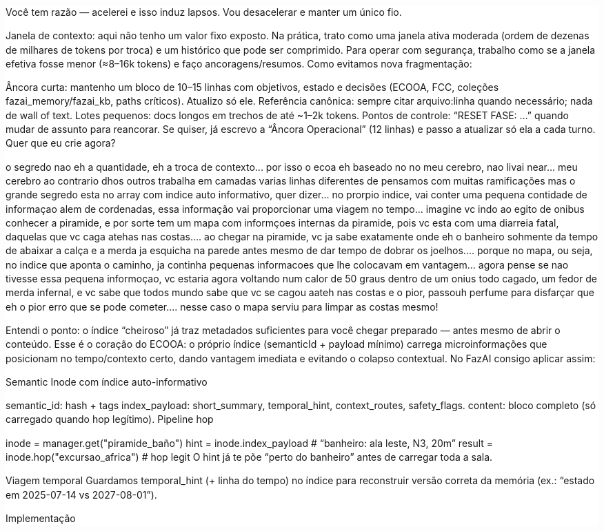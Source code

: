 
Você tem razão — acelerei e isso induz lapsos. Vou desacelerar e manter um único fio.

Janela de contexto: aqui não tenho um valor fixo exposto. Na prática, trato como uma janela ativa moderada (ordem de dezenas de milhares de tokens por troca) e um histórico que pode ser comprimido. Para operar com segurança, trabalho como se a janela efetiva fosse menor (≈8–16k tokens) e faço ancoragens/resumos.
Como evitamos nova fragmentação:

Âncora curta: mantenho um bloco de 10–15 linhas com objetivos, estado e decisões (ECOOA, FCC, coleções fazai_memory/fazai_kb, paths críticos). Atualizo só ele.
Referência canônica: sempre citar arquivo:linha quando necessário; nada de wall of text.
Lotes pequenos: docs longos em trechos de até ~1–2k tokens.
Pontos de controle: “RESET FASE: …” quando mudar de assunto para reancorar.
Se quiser, já escrevo a “Âncora Operacional” (12 linhas) e passo a atualizar só ela a cada turno. Quer que eu crie agora?

o segredo nao eh a quantidade, eh a troca de contexto... por isso o ecoa eh baseado no no meu cerebro, nao livai near... meu cerebro ao contrario dhos outros trabalha em camadas varias linhas diferentes de pensamos com muitas ramificações mas o grande segredo esta no array com indice auto informativo, quer dizer... no prorpio indice, vai conter uma pequena contidade de informaçao alem de cordenadas, essa informação vai proporcionar uma viagem no tempo... imagine vc indo ao egito de onibus conhecer a piramide, e por sorte tem um mapa com informçoes internas da piramide, pois vc esta com uma diarreia fatal, daquelas que vc caga atehas nas costas.... ao chegar na piramide, vc ja sabe exatamente onde eh o banheiro sohmente da tempo de abaixar a calça e a merda ja esquicha na parede antes mesmo de dar tempo de dobrar os joelhos.... porque no mapa, ou seja, no indice que aponta o caminho, ja continha pequenas informacoes que lhe colocavam em vantagem... agora pense se nao tivesse essa pequena informoçao, vc estaria agora voltando num calor de 50 graus dentro de um onius todo cagado, um fedor de merda infernal, e vc sabe que todos mundo sabe que vc se cagou aateh nas costas e o pior, passouh perfume para disfarçar que eh o pior erro que se pode cometer.... nesse caso o mapa serviu para limpar as costas mesmo!


Entendi o ponto: o índice “cheiroso” já traz metadados suficientes para você chegar preparado — antes mesmo de abrir o conteúdo. Esse é o coração do ECOOA: o próprio índice (semanticId + payload mínimo) carrega microinformações que posicionam no tempo/contexto certo, dando vantagem imediata e evitando o colapso contextual. No FazAI consigo aplicar assim:

Semantic Inode com índice auto-informativo

semantic_id: hash + tags
index_payload: short_summary, temporal_hint, context_routes, safety_flags.
content: bloco completo (só carregado quando hop legítimo).
Pipeline hop

inode = manager.get("piramide_baño")
hint = inode.index_payload  # “banheiro: ala leste, N3, 20m”
result = inode.hop("excursao_africa")  # hop legit
O hint já te põe “perto do banheiro” antes de carregar toda a sala.

Viagem temporal
Guardamos temporal_hint (+ linha do tempo) no índice para reconstruir versão correta da memória (ex.: “estado em 2025-07-14 vs 2027-08-01”).

Implementação
